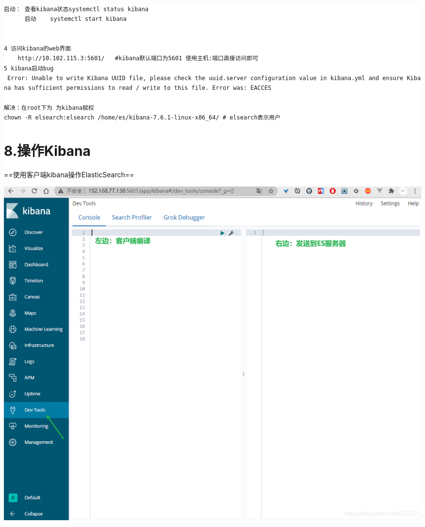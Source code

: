 ```markdown
启动： 查看kibana状态systemctl status kibana
      启动    systemctl start kibana


4 访问kibana的web界面  
	http://10.102.115.3:5601/   #kibana默认端口为5601 使用主机:端口直接访问即可    
5 kibana启动bug
 Error: Unable to write Kibana UUID file, please check the uuid.server configuration value in kibana.yml and ensure Kibana has sufficient permissions to read / write to this file. Error was: EACCES

解决：在root下为 为kibana赋权
chown -R elsearch:elsearch /home/es/kibana-7.6.1-linux-x86_64/ # elsearch表示用户

```

# 8.操作Kibana

==使用客户端kibana操作ElasticSearch==

![在这里插入图片描述](ElasticSearch学习.assets/20201230223802638.png)
